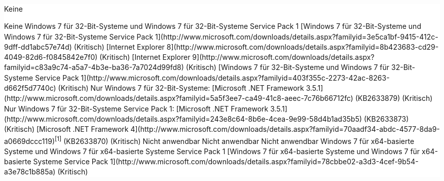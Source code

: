 Keine
</td>
<td style="border:1px solid black;">
Keine
</td>
</tr>
<tr>
<td style="border:1px solid black;">
Windows 7 für 32-Bit-Systeme und Windows 7 für 32-Bit-Systeme Service Pack 1
</td>
<td style="border:1px solid black;">
[Windows 7 für 32-Bit-Systeme und Windows 7 für 32-Bit-Systeme Service Pack 1](http://www.microsoft.com/downloads/details.aspx?familyid=3e5ca1bf-9415-412c-9dff-dd1abc57e74d)  
(Kritisch)
</td>
<td style="border:1px solid black;">
[Internet Explorer 8](http://www.microsoft.com/downloads/details.aspx?familyid=8b423683-cd29-4049-82d6-f0845842e7f0)  
(Kritisch)  
[Internet Explorer 9](http://www.microsoft.com/downloads/details.aspx?familyid=c83a9c74-a5a7-4b3e-ba36-7a7024d99fd8)  
(Kritisch)
</td>
<td style="border:1px solid black;">
[Windows 7 für 32-Bit-Systeme und Windows 7 für 32-Bit-Systeme Service Pack 1](http://www.microsoft.com/downloads/details.aspx?familyid=403f355c-2273-42ac-8263-d662f5d7740c)  
(Kritisch)
</td>
<td style="border:1px solid black;">
Nur Windows 7 für 32-Bit-Systeme:  
[Microsoft .NET Framework 3.5.1](http://www.microsoft.com/downloads/details.aspx?familyid=5a5f3ee7-ca49-41c8-aeec-7c76b66712fc)  
(KB2633879)  
(Kritisch)  
Nur Windows 7 für 32-Bit-Systeme Service Pack 1:  
[Microsoft .NET Framework 3.5.1](http://www.microsoft.com/downloads/details.aspx?familyid=243e8c64-8b6e-4cea-9e99-58d4b1ad35b5)  
(KB2633873)  
(Kritisch)  
[Microsoft .NET Framework 4](http://www.microsoft.com/downloads/details.aspx?familyid=70aadf34-abdc-4577-8da9-a0669dccc119)<sup>[1]</sup>  
(KB2633870)  
(Kritisch)
</td>
<td style="border:1px solid black;">
Nicht anwendbar
</td>
<td style="border:1px solid black;">
Nicht anwendbar
</td>
<td style="border:1px solid black;">
Nicht anwendbar
</td>
</tr>
<tr class="alternateRow">
<td style="border:1px solid black;">
Windows 7 für x64-basierte Systeme und Windows 7 für x64-basierte Systeme Service Pack 1
</td>
<td style="border:1px solid black;">
[Windows 7 für x64-basierte Systeme und Windows 7 für x64-basierte Systeme Service Pack 1](http://www.microsoft.com/downloads/details.aspx?familyid=78cbbe02-a3d3-4cef-9b54-a3e78c1b885a)  
(Kritisch)
</td>
<td style="border:1px solid black;">